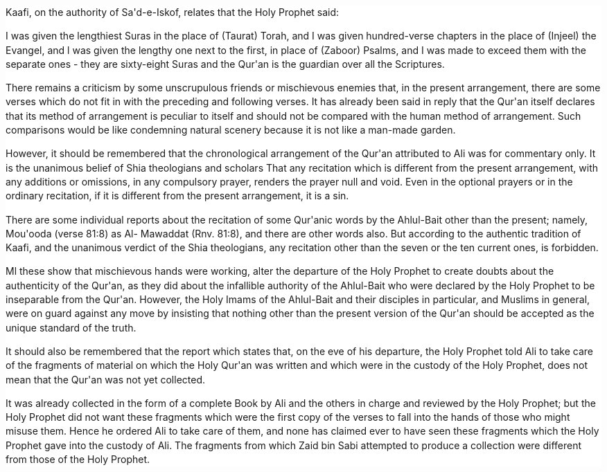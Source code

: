 Kaafi, on the authority of Sa'd-e-Iskof, relates that the Holy Prophet
said:

I was given the lengthiest Suras in the place of (Taurat) Torah, and I
was given hundred-verse chapters in the place of (Injeel) the Evangel,
and l was given the lengthy one next to the first, in place of (Zaboor)
Psalms, and I was made to exceed them with the separate ones - they are
sixty-eight Suras and the Qur'an is the guardian over all the
Scriptures.

There remains a criticism by some unscrupulous friends or mischievous
enemies that, in the present arrangement, there are some verses which do
not fit in with the preceding and following verses. It has already been
said in reply that the Qur'an itself declares that its method of
arrangement is peculiar to itself and should not be compared with the
human method of arrangement. Such comparisons would be like condemning
natural scenery because it is not like a man-made garden.

However, it should be remembered that the chronological arrangement of
the Qur'an attributed to Ali was for commentary only. It is the
unanimous belief of Shia theologians and scholars That any recitation
which is different from the present arrangement, with any additions or
omissions, in any compulsory prayer, renders the prayer null and void.
Even in the optional prayers or in the ordinary recitation, if it is
different from the present arrangement, it is a sin.

There are some individual reports about the recitation of some Qur'anic
words by the Ahlul-Bait other than the present; namely, Mou'ooda (verse
81:8) as Al- Mawaddat (Rnv. 81:8), and there are other words also. But
according to the authentic tradition of Kaafi, and the unanimous verdict
of the Shia theologians, any recitation other than the seven or the ten
current ones, is forbidden.

Ml these show that mischievous hands were working, alter the departure
of the Holy Prophet to create doubts about the authenticity of the
Qur'an, as they did about the infallible authority of the Ahlul-Bait who
were declared by the Holy Prophet to be inseparable from the Qur'an.
However, the Holy Imams of the Ahlul-Bait and their disciples in
particular, and Muslims in general, were on guard against any move by
insisting that nothing other than the present version of the Qur'an
should be accepted as the unique standard of the truth.

It should also be remembered that the report which states that, on the
eve of his departure, the Holy Prophet told Ali to take care of the
fragments of material on which the Holy Qur'an was written and which
were in the custody of the Holy Prophet, does not mean that the Qur'an
was not yet collected.

It was already collected in the form of a complete Book by Ali and the
others in charge and reviewed by the Holy Prophet; but the Holy Prophet
did not want these fragments which were the first copy of the verses to
fall into the hands of those who might misuse them. Hence he ordered Ali
to take care of them, and none has claimed ever to have seen these
fragments which the Holy Prophet gave into the custody of Ali. The
fragments from which Zaid bin Sabi attempted to produce a collection
were different from those of the Holy Prophet.
